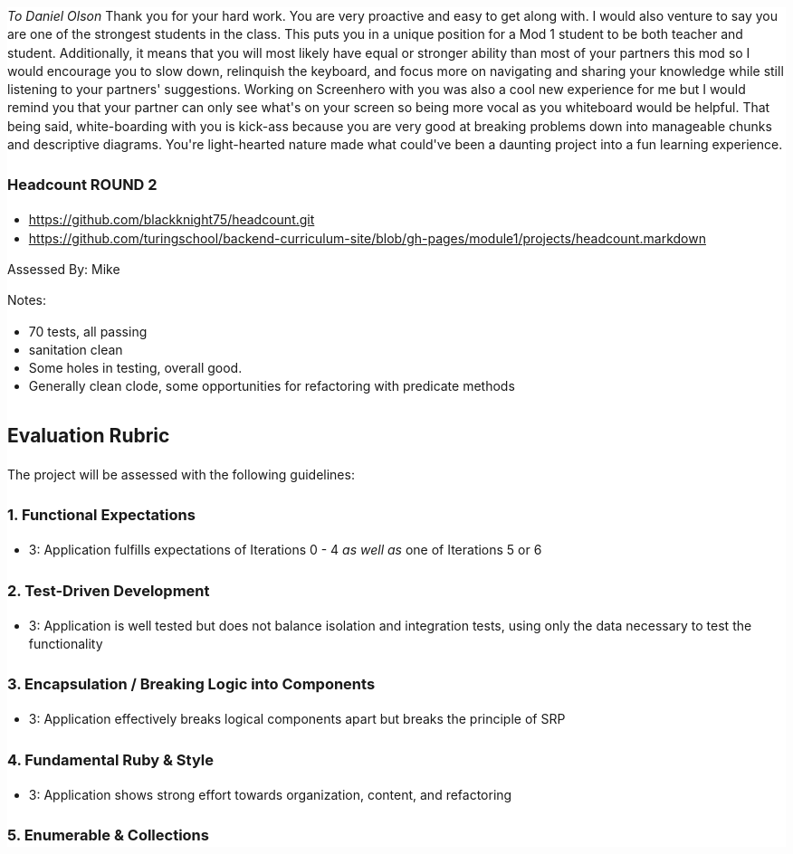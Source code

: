 *To Daniel Olson*
Thank you for your hard work. You are very proactive and easy to get along with.
I would also venture to say you are one of the strongest students in the class.
This puts you in a unique position for a Mod 1 student to be both teacher and
student. Additionally, it means that you will most likely have equal or stronger
ability than most of your partners this mod so I would encourage you to slow
down, relinquish the keyboard, and focus more on navigating and sharing your
knowledge while still listening to your partners' suggestions. Working on
Screenhero with you was also a cool new experience for me but I would remind you
that your partner can only see what's on your screen so being more vocal as you
whiteboard would be helpful. That being said, white-boarding with you is kick-ass
because you are very good at breaking problems down into manageable chunks and
descriptive diagrams. You're light-hearted nature made what could've been a
daunting project into a fun learning experience.

### Headcount ROUND 2

* https://github.com/blackknight75/headcount.git
* https://github.com/turingschool/backend-curriculum-site/blob/gh-pages/module1/projects/headcount.markdown

Assessed By: Mike


Notes:
* 70 tests, all passing
* sanitation clean
* Some holes in testing, overall good.
* Generally clean clode, some opportunities for refactoring with predicate methods


## Evaluation Rubric

The project will be assessed with the following guidelines:

### 1. Functional Expectations

* 3: Application fulfills expectations of Iterations 0 - 4 *as well as* one of Iterations 5 or 6

### 2. Test-Driven Development

* 3: Application is well tested but does not balance isolation and integration tests, using only the data necessary to test the functionality

### 3. Encapsulation / Breaking Logic into Components

* 3: Application effectively breaks logical components apart but breaks the principle of SRP

### 4. Fundamental Ruby & Style

* 3:  Application shows strong effort towards organization, content, and refactoring

### 5. Enumerable & Collections
